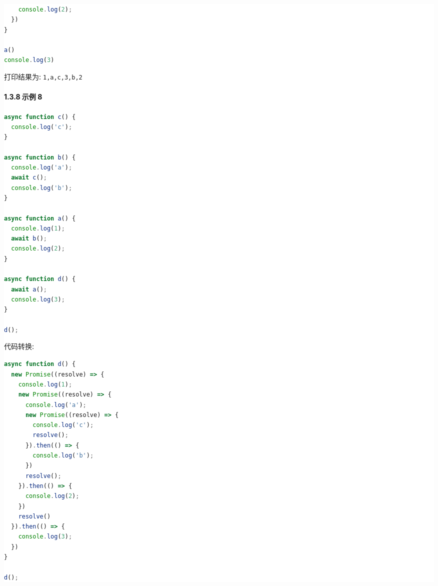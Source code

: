 ```js
    console.log(2);  
  })
}

a()
console.log(3)
```

打印结果为: `1,a,c,3,b,2`

#### 1.3.8 示例 8

```js
async function c() {
  console.log('c');
}

async function b() {
  console.log('a');
  await c();
  console.log('b');
}

async function a() {
  console.log(1);
  await b();
  console.log(2);
}

async function d() {
  await a();
  console.log(3);
}

d();
```

代码转换:  

```js
async function d() {
  new Promise((resolve) => {
    console.log(1);
    new Promise((resolve) => {
      console.log('a');
      new Promise((resolve) => {
        console.log('c');
        resolve();
      }).then(() => {
        console.log('b');
      })
      resolve();
    }).then(() => {
      console.log(2);
    })
    resolve()
  }).then(() => {
    console.log(3);
  })
}

d();
```
